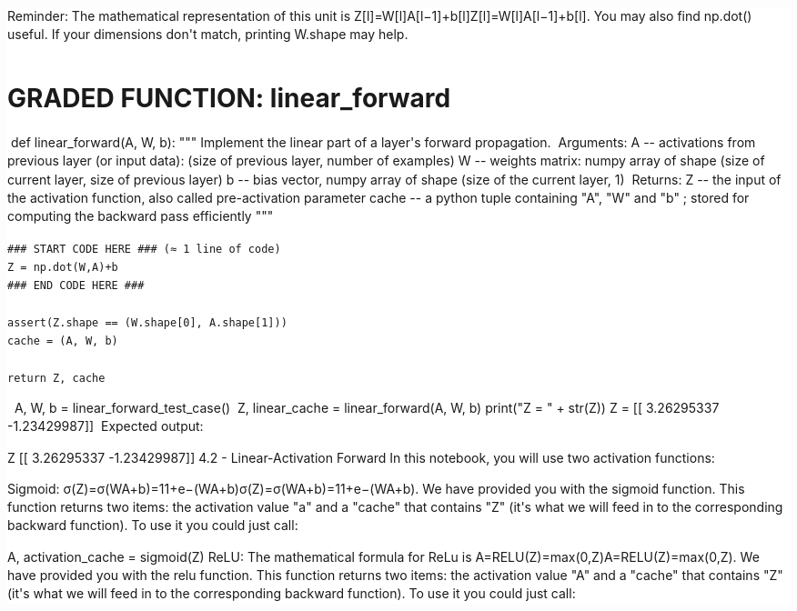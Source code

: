 Reminder: The mathematical representation of this unit is Z[l]=W[l]A[l−1]+b[l]Z[l]=W[l]A[l−1]+b[l]. You may also find np.dot() useful. If your dimensions don't match, printing W.shape may help.

# GRADED FUNCTION: linear_forward
​
def linear_forward(A, W, b):
    """
    Implement the linear part of a layer's forward propagation.
​
    Arguments:
    A -- activations from previous layer (or input data): (size of previous layer, number of examples)
    W -- weights matrix: numpy array of shape (size of current layer, size of previous layer)
    b -- bias vector, numpy array of shape (size of the current layer, 1)
​
    Returns:
    Z -- the input of the activation function, also called pre-activation parameter 
    cache -- a python tuple containing "A", "W" and "b" ; stored for computing the backward pass efficiently
    """
    
    ### START CODE HERE ### (≈ 1 line of code)
    Z = np.dot(W,A)+b
    ### END CODE HERE ###
    
    assert(Z.shape == (W.shape[0], A.shape[1]))
    cache = (A, W, b)
    
    return Z, cache
​
​
A, W, b = linear_forward_test_case()
​
Z, linear_cache = linear_forward(A, W, b)
print("Z = " + str(Z))
Z = [[ 3.26295337 -1.23429987]]
​
Expected output:

Z	[[ 3.26295337 -1.23429987]]
4.2 - Linear-Activation Forward
In this notebook, you will use two activation functions:

Sigmoid: σ(Z)=σ(WA+b)=11+e−(WA+b)σ(Z)=σ(WA+b)=11+e−(WA+b). We have provided you with the sigmoid function. This function returns two items: the activation value "a" and a "cache" that contains "Z" (it's what we will feed in to the corresponding backward function). To use it you could just call:

A, activation_cache = sigmoid(Z)
ReLU: The mathematical formula for ReLu is A=RELU(Z)=max(0,Z)A=RELU(Z)=max(0,Z). We have provided you with the relu function. This function returns two items: the activation value "A" and a "cache" that contains "Z" (it's what we will feed in to the corresponding backward function). To use it you could just call:
